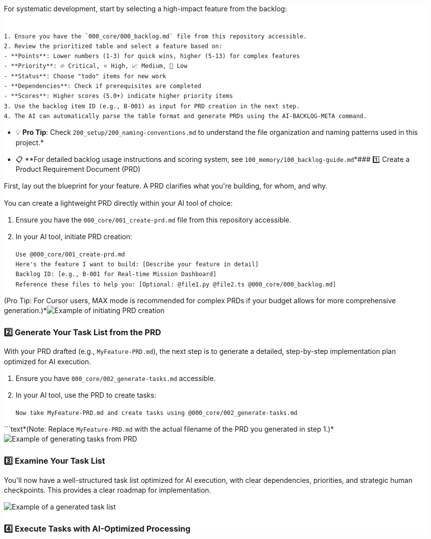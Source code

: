 For systematic development, start by selecting a high-impact feature from the backlog:

```text

1. Ensure you have the `000_core/000_backlog.md` file from this repository accessible.
2. Review the prioritized table and select a feature based on:
- **Points**: Lower numbers (1-3) for quick wins, higher (5-13) for complex features
- **Priority**: 🔥 Critical, ⭐ High, 📈 Medium, 🔧 Low
- **Status**: Choose "todo" items for new work
- **Dependencies**: Check if prerequisites are completed
- **Scores**: Higher scores (5.0+) indicate higher priority items
3. Use the backlog item ID (e.g., B-001) as input for PRD creation in the next step.
4. The AI can automatically parse the table format and generate PRDs using the AI-BACKLOG-META command.
```

- 💡 **Pro Tip**: Check `200_setup/200_naming-conventions.md` to understand the file organization and naming patterns
used in this
project.*

- 📋 **For detailed backlog usage instructions and scoring system, see `100_memory/100_backlog-guide.md`*### 1️⃣ Create a
Product Requirement Document (PRD)

First, lay out the blueprint for your feature. A PRD clarifies what you're building, for whom, and why.

You can create a lightweight PRD directly within your AI tool of choice:

1. Ensure you have the `000_core/001_create-prd.md` file from this repository accessible.
2. In your AI tool, initiate PRD creation:

    ```text
    Use @000_core/001_create-prd.md
    Here's the feature I want to build: [Describe your feature in detail]
    Backlog ID: [e.g., B-001 for Real-time Mission Dashboard]
    Reference these files to help you: [Optional: @file1.py @file2.ts @000_core/000_backlog.md]

(Pro Tip: For Cursor users, MAX mode is recommended for complex PRDs if your budget allows for more comprehensive
generation.)*![Example of initiating PRD creation](https://pbs.twimg.com/media/Go6DDlyX0AAS7JE?format=jpg&name=large)

### 2️⃣ Generate Your Task List from the PRD

With your PRD drafted (e.g., `MyFeature-PRD.md`), the next step is to generate a detailed, step-by-step implementation
plan optimized for AI execution.

1. Ensure you have `000_core/002_generate-tasks.md` accessible.
2. In your AI tool, use the PRD to create tasks:

    ```text
    Now take MyFeature-PRD.md and create tasks using @000_core/002_generate-tasks.md
```text*(Note: Replace `MyFeature-PRD.md` with the actual filename of the PRD you generated in step 1.)*![Example of
generating tasks from PRD](https://pbs.twimg.com/media/Go6FITbWkAA-RCT?format=jpg&name=medium)

### 3️⃣ Examine Your Task List

You'll now have a well-structured task list optimized for AI execution, with clear dependencies, priorities, and
strategic human checkpoints. This provides a clear roadmap for implementation.

![Example of a generated task list](https://pbs.twimg.com/media/Go6GNuOWsAEcSDm?format=jpg&name=medium)

### 4️⃣ Execute Tasks with AI-Optimized Processing

```